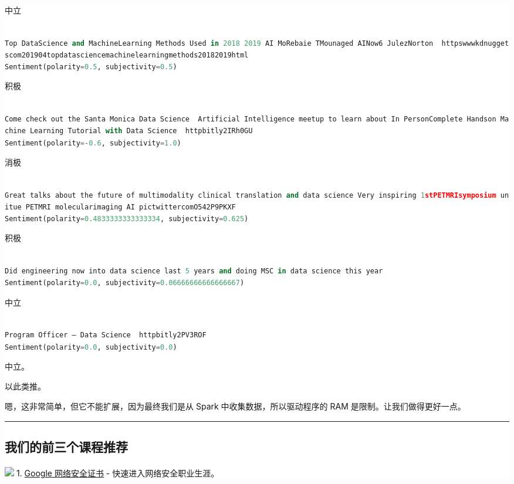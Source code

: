 中立

```py

Top DataScience and MachineLearning Methods Used in 2018 2019 AI MoRebaie TMounaged AINow6 JulezNorton  httpswwwkdnuggetscom201904topdatasciencemachinelearningmethods20182019html
Sentiment(polarity=0.5, subjectivity=0.5)

```

积极

```py

Come check out the Santa Monica Data Science  Artificial Intelligence meetup to learn about In PersonComplete Handson Machine Learning Tutorial with Data Science  httpbitly2IRh0GU
Sentiment(polarity=-0.6, subjectivity=1.0)

```

消极

```py

Great talks about the future of multimodality clinical translation and data science Very inspiring 1stPETMRIsymposium unitue PETMRI molecularimaging AI pictwittercomO542P9PKXF
Sentiment(polarity=0.4833333333333334, subjectivity=0.625)

```

积极

```py

Did engineering now into data science last 5 years and doing MSC in data science this year
Sentiment(polarity=0.0, subjectivity=0.06666666666666667)

```

中立

```py

Program Officer – Data Science  httpbitly2PV3ROF
Sentiment(polarity=0.0, subjectivity=0.0)

```

中立。

以此类推。

嗯，这非常简单，但它不能扩展，因为最终我们是从 Spark 中收集数据，所以驱动程序的 RAM 是限制。让我们做得更好一点。

* * *

## 我们的前三个课程推荐

![](img/0244c01ba9267c002ef39d4907e0b8fb.png) 1\. [Google 网络安全证书](https://www.kdnuggets.com/google-cybersecurity) - 快速进入网络安全职业生涯。
